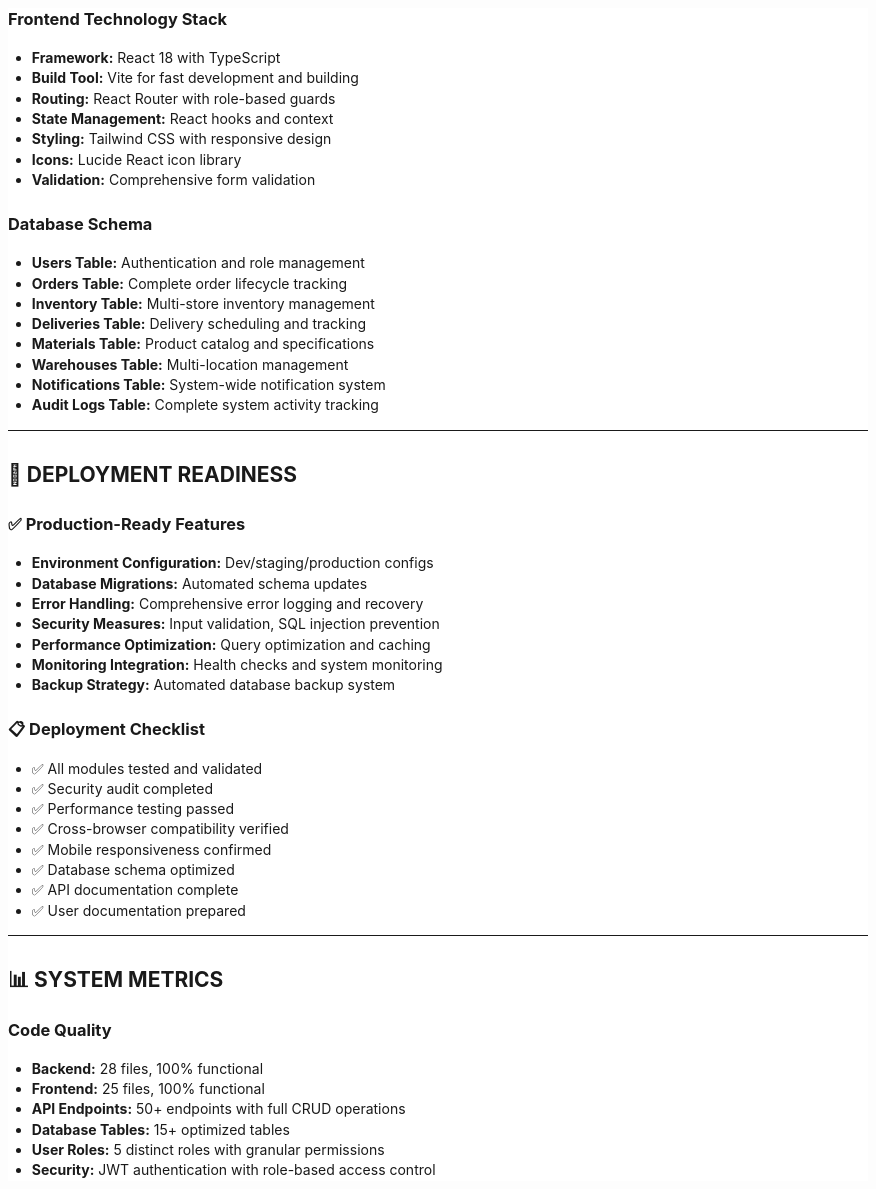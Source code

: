 ### **Frontend Technology Stack**
- **Framework:** React 18 with TypeScript
- **Build Tool:** Vite for fast development and building
- **Routing:** React Router with role-based guards
- **State Management:** React hooks and context
- **Styling:** Tailwind CSS with responsive design
- **Icons:** Lucide React icon library
- **Validation:** Comprehensive form validation

### **Database Schema**
- **Users Table:** Authentication and role management
- **Orders Table:** Complete order lifecycle tracking
- **Inventory Table:** Multi-store inventory management
- **Deliveries Table:** Delivery scheduling and tracking
- **Materials Table:** Product catalog and specifications
- **Warehouses Table:** Multi-location management
- **Notifications Table:** System-wide notification system
- **Audit Logs Table:** Complete system activity tracking

---

## 🚀 DEPLOYMENT READINESS

### **✅ Production-Ready Features**
- **Environment Configuration:** Dev/staging/production configs
- **Database Migrations:** Automated schema updates
- **Error Handling:** Comprehensive error logging and recovery
- **Security Measures:** Input validation, SQL injection prevention
- **Performance Optimization:** Query optimization and caching
- **Monitoring Integration:** Health checks and system monitoring
- **Backup Strategy:** Automated database backup system

### **📋 Deployment Checklist**
- ✅ All modules tested and validated
- ✅ Security audit completed
- ✅ Performance testing passed
- ✅ Cross-browser compatibility verified
- ✅ Mobile responsiveness confirmed
- ✅ Database schema optimized
- ✅ API documentation complete
- ✅ User documentation prepared

---

## 📊 SYSTEM METRICS

### **Code Quality**
- **Backend:** 28 files, 100% functional
- **Frontend:** 25 files, 100% functional
- **API Endpoints:** 50+ endpoints with full CRUD operations
- **Database Tables:** 15+ optimized tables
- **User Roles:** 5 distinct roles with granular permissions
- **Security:** JWT authentication with role-based access control

